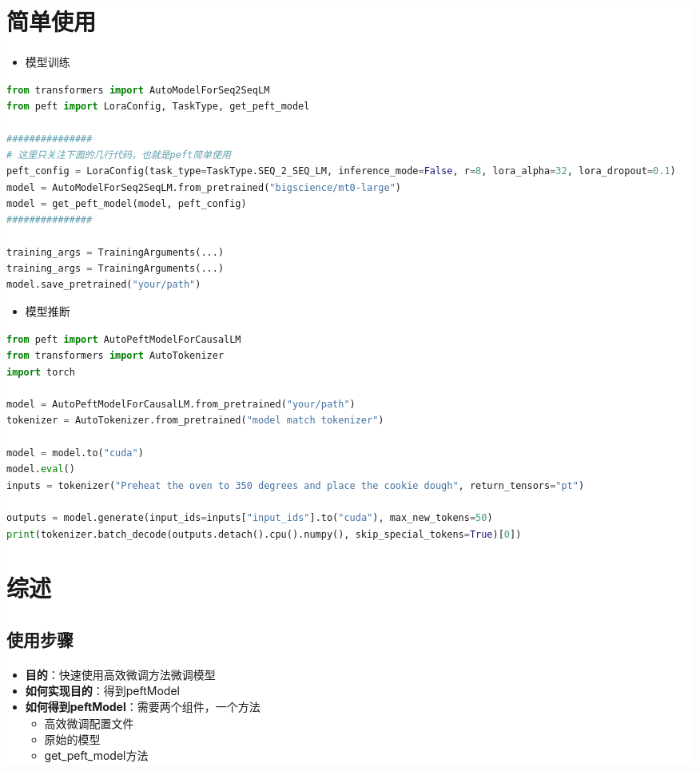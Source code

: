 # 简单使用

- 模型训练

```python
from transformers import AutoModelForSeq2SeqLM
from peft import LoraConfig, TaskType, get_peft_model

###############
# 这里只关注下面的几行代码，也就是peft简单使用
peft_config = LoraConfig(task_type=TaskType.SEQ_2_SEQ_LM, inference_mode=False, r=8, lora_alpha=32, lora_dropout=0.1)
model = AutoModelForSeq2SeqLM.from_pretrained("bigscience/mt0-large")
model = get_peft_model(model, peft_config)
###############

training_args = TrainingArguments(...)
training_args = TrainingArguments(...)
model.save_pretrained("your/path")
```

- 模型推断

```python
from peft import AutoPeftModelForCausalLM
from transformers import AutoTokenizer
import torch

model = AutoPeftModelForCausalLM.from_pretrained("your/path")
tokenizer = AutoTokenizer.from_pretrained("model match tokenizer")

model = model.to("cuda")
model.eval()
inputs = tokenizer("Preheat the oven to 350 degrees and place the cookie dough", return_tensors="pt")

outputs = model.generate(input_ids=inputs["input_ids"].to("cuda"), max_new_tokens=50)
print(tokenizer.batch_decode(outputs.detach().cpu().numpy(), skip_special_tokens=True)[0])
```



# 综述

## 使用步骤

- **目的**：快速使用高效微调方法微调模型
- **如何实现目的**：得到peftModel
- **如何得到peftModel**：需要两个组件，一个方法
  - 高效微调配置文件
  - 原始的模型
  - get_peft_model方法
